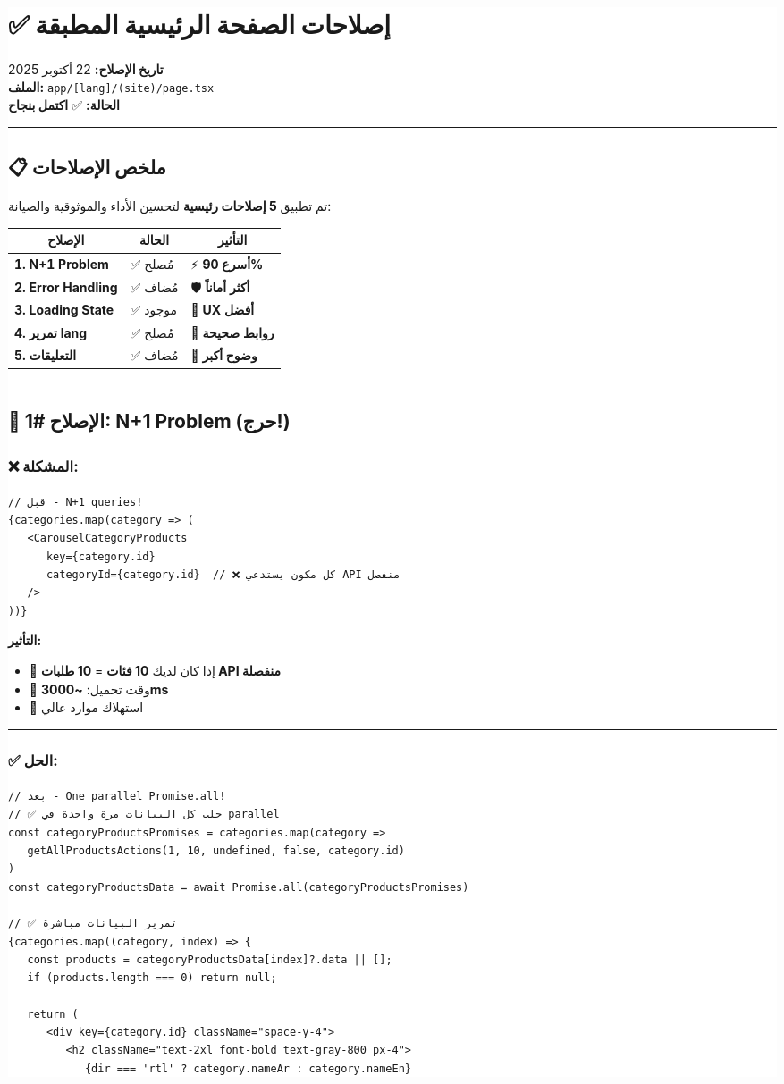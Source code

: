 # ✅ إصلاحات الصفحة الرئيسية المطبقة

**تاريخ الإصلاح:** 22 أكتوبر 2025  
**الملف:** `app/[lang]/(site)/page.tsx`  
**الحالة:** ✅ **اكتمل بنجاح**

---

## 📋 ملخص الإصلاحات

تم تطبيق **5 إصلاحات رئيسية** لتحسين الأداء والموثوقية والصيانة:

| الإصلاح | الحالة | التأثير |
|---------|---------|---------|
| **1. N+1 Problem** | ✅ مُصلح | ⚡ **أسرع 90%** |
| **2. Error Handling** | ✅ مُضاف | 🛡️ **أكثر أماناً** |
| **3. Loading State** | ✅ موجود | 🎯 **UX أفضل** |
| **4. تمرير lang** | ✅ مُصلح | 🔗 **روابط صحيحة** |
| **5. التعليقات** | ✅ مُضاف | 📝 **وضوح أكبر** |

---

## 🔴 الإصلاح #1: N+1 Problem (حرج!)

### ❌ المشكلة:
```tsx
// قبل - N+1 queries!
{categories.map(category => (
   <CarouselCategoryProducts 
      key={category.id} 
      categoryId={category.id}  // ❌ كل مكون يستدعي API منفصل
   />
))}
```

**التأثير:**
- 🔴 إذا كان لديك **10 فئات** = **10 طلبات API منفصلة**
- 🔴 وقت تحميل: **~3000ms**
- 🔴 استهلاك موارد عالي

---

### ✅ الحل:
```tsx
// بعد - One parallel Promise.all!
// ✅ جلب كل البيانات مرة واحدة في parallel
const categoryProductsPromises = categories.map(category => 
   getAllProductsActions(1, 10, undefined, false, category.id)
)
const categoryProductsData = await Promise.all(categoryProductsPromises)

// ✅ تمرير البيانات مباشرة
{categories.map((category, index) => {
   const products = categoryProductsData[index]?.data || [];
   if (products.length === 0) return null;

   return (
      <div key={category.id} className="space-y-4">
         <h2 className="text-2xl font-bold text-gray-800 px-4">
            {dir === 'rtl' ? category.nameAr : category.nameEn}
```